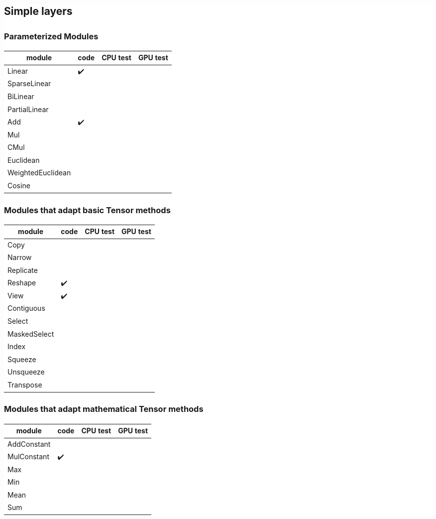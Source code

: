 
## Simple layers
### Parameterized Modules
|module|code|CPU test|GPU test|
|----|----|----|----|
|Linear|:heavy_check_mark:|||
|SparseLinear||||
|BiLinear||||
|PartialLinear||||
|Add|:heavy_check_mark:|||
|Mul||||
|CMul||||
|Euclidean||||
|WeightedEuclidean||||
|Cosine||||


### Modules that adapt basic Tensor methods

|module|code|CPU test|GPU test|
|----|----|----|----|
|Copy||||
|Narrow||||
|Replicate||||
|Reshape|:heavy_check_mark:|||
|View|:heavy_check_mark:|||
|Contiguous||||
|Select||||
|MaskedSelect||||
|Index||||
|Squeeze||||
|Unsqueeze||||
|Transpose||||

### Modules that adapt mathematical Tensor methods
|module|code|CPU test|GPU test|
|----|----|----|----|
|AddConstant||||
|MulConstant|:heavy_check_mark:|||
|Max||||
|Min||||
|Mean||||
|Sum||||
